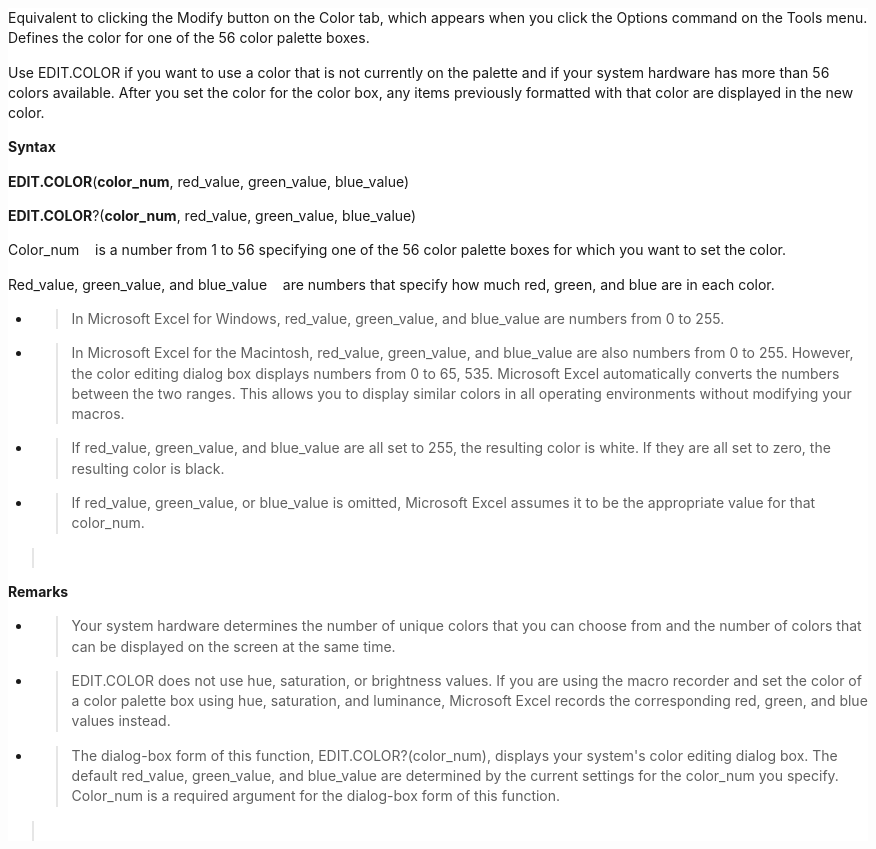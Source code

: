 Equivalent to clicking the Modify button on the Color tab, which appears
when you click the Options command on the Tools menu. Defines the color
for one of the 56 color palette boxes.

Use EDIT.COLOR if you want to use a color that is not currently on the
palette and if your system hardware has more than 56 colors available.
After you set the color for the color box, any items previously
formatted with that color are displayed in the new color.

**Syntax**

**EDIT.COLOR**(**color\_num**, red\_value, green\_value, blue\_value)

**EDIT.COLOR**?(**color\_num**, red\_value, green\_value, blue\_value)

Color\_num    is a number from 1 to 56 specifying one of the 56 color
palette boxes for which you want to set the color.

Red\_value, green\_value, and blue\_value    are numbers that specify
how much red, green, and blue are in each color.

  - > In Microsoft Excel for Windows, red\_value, green\_value, and
    > blue\_value are numbers from 0 to 255.

  - > In Microsoft Excel for the Macintosh, red\_value, green\_value,
    > and blue\_value are also numbers from 0 to 255. However, the color
    > editing dialog box displays numbers from 0 to 65, 535. Microsoft
    > Excel automatically converts the numbers between the two ranges.
    > This allows you to display similar colors in all operating
    > environments without modifying your macros.

  - > If red\_value, green\_value, and blue\_value are all set to 255,
    > the resulting color is white. If they are all set to zero, the
    > resulting color is black.

  - > If red\_value, green\_value, or blue\_value is omitted, Microsoft
    > Excel assumes it to be the appropriate value for that color\_num.

>  

**Remarks**

  - > Your system hardware determines the number of unique colors that
    > you can choose from and the number of colors that can be displayed
    > on the screen at the same time.

  - > EDIT.COLOR does not use hue, saturation, or brightness values. If
    > you are using the macro recorder and set the color of a color
    > palette box using hue, saturation, and luminance, Microsoft Excel
    > records the corresponding red, green, and blue values instead.

  - > The dialog-box form of this function, EDIT.COLOR?(color\_num),
    > displays your system's color editing dialog box. The default
    > red\_value, green\_value, and blue\_value are determined by the
    > current settings for the color\_num you specify. Color\_num is a
    > required argument for the dialog-box form of this function.

>  
